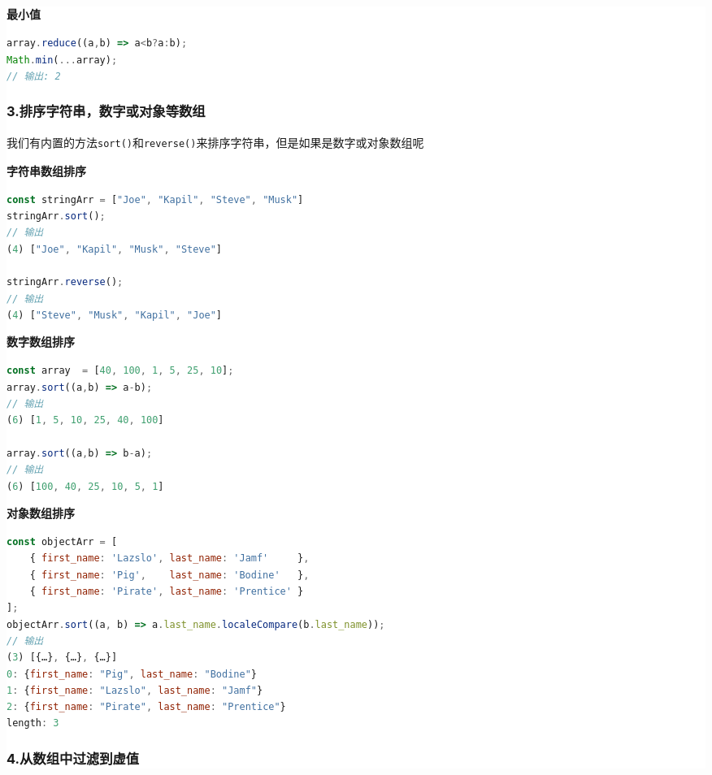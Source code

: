 **最小值**

```js
array.reduce((a,b) => a<b?a:b);
Math.min(...array);
// 输出: 2
```

### 3.排序字符串，数字或对象等数组

我们有内置的方法`sort()`和`reverse()`来排序字符串，但是如果是数字或对象数组呢

**字符串数组排序**

```js
const stringArr = ["Joe", "Kapil", "Steve", "Musk"]
stringArr.sort();
// 输出
(4) ["Joe", "Kapil", "Musk", "Steve"]

stringArr.reverse();
// 输出
(4) ["Steve", "Musk", "Kapil", "Joe"]
```

**数字数组排序**

```js
const array  = [40, 100, 1, 5, 25, 10];
array.sort((a,b) => a-b);
// 输出
(6) [1, 5, 10, 25, 40, 100]

array.sort((a,b) => b-a);
// 输出
(6) [100, 40, 25, 10, 5, 1]
```

**对象数组排序**

```js
const objectArr = [ 
    { first_name: 'Lazslo', last_name: 'Jamf'     },
    { first_name: 'Pig',    last_name: 'Bodine'   },
    { first_name: 'Pirate', last_name: 'Prentice' }
];
objectArr.sort((a, b) => a.last_name.localeCompare(b.last_name));
// 输出 
(3) [{…}, {…}, {…}]
0: {first_name: "Pig", last_name: "Bodine"}
1: {first_name: "Lazslo", last_name: "Jamf"}
2: {first_name: "Pirate", last_name: "Prentice"}
length: 3
```

### 4.从数组中过滤到虚值
